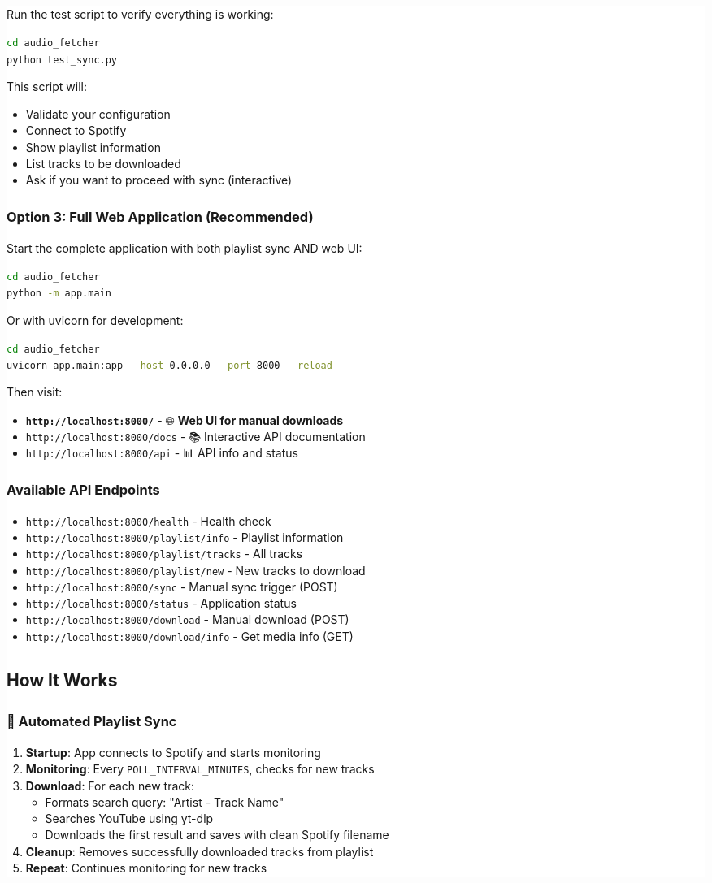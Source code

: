 Run the test script to verify everything is working:

```bash
cd audio_fetcher
python test_sync.py
```

This script will:

- Validate your configuration
- Connect to Spotify
- Show playlist information
- List tracks to be downloaded
- Ask if you want to proceed with sync (interactive)

### Option 3: Full Web Application (Recommended)

Start the complete application with both playlist sync AND web UI:

```bash
cd audio_fetcher
python -m app.main
```

Or with uvicorn for development:

```bash
cd audio_fetcher
uvicorn app.main:app --host 0.0.0.0 --port 8000 --reload
```

Then visit:

- **`http://localhost:8000/`** - 🌐 **Web UI for manual downloads**
- `http://localhost:8000/docs` - 📚 Interactive API documentation
- `http://localhost:8000/api` - 📊 API info and status

### Available API Endpoints

- `http://localhost:8000/health` - Health check
- `http://localhost:8000/playlist/info` - Playlist information
- `http://localhost:8000/playlist/tracks` - All tracks
- `http://localhost:8000/playlist/new` - New tracks to download
- `http://localhost:8000/sync` - Manual sync trigger (POST)
- `http://localhost:8000/status` - Application status
- `http://localhost:8000/download` - Manual download (POST)
- `http://localhost:8000/download/info` - Get media info (GET)

## How It Works

### 🔄 Automated Playlist Sync

1. **Startup**: App connects to Spotify and starts monitoring
2. **Monitoring**: Every `POLL_INTERVAL_MINUTES`, checks for new tracks
3. **Download**: For each new track:
   - Formats search query: "Artist - Track Name"
   - Searches YouTube using yt-dlp
   - Downloads the first result and saves with clean Spotify filename
4. **Cleanup**: Removes successfully downloaded tracks from playlist
5. **Repeat**: Continues monitoring for new tracks
